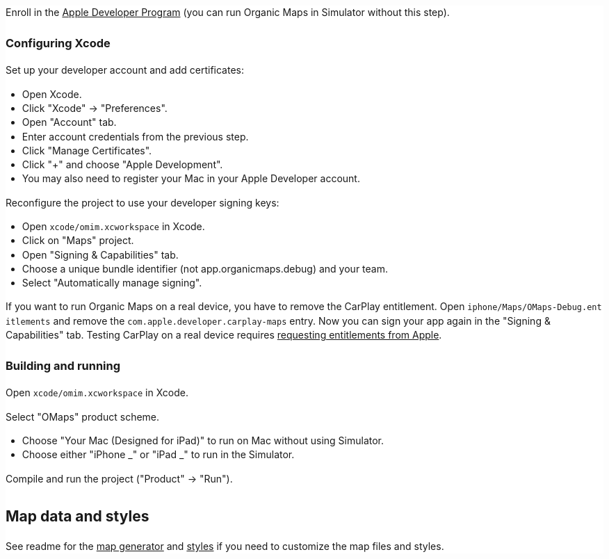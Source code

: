 Enroll in the [Apple Developer Program](https://developer.apple.com/programs/) (you can run Organic Maps in Simulator without this step).

### Configuring Xcode

Set up your developer account and add certificates:

- Open Xcode.
- Click "Xcode" → "Preferences".
- Open "Account" tab.
- Enter account credentials from the previous step.
- Click "Manage Certificates".
- Click "+" and choose "Apple Development".
- You may also need to register your Mac in your Apple Developer account.

Reconfigure the project to use your developer signing keys:

- Open `xcode/omim.xcworkspace` in Xcode.
- Click on "Maps" project.
- Open "Signing & Capabilities" tab.
- Choose a unique bundle identifier (not app.organicmaps.debug) and your team.
- Select "Automatically manage signing".

If you want to run Organic Maps on a real device, you have to remove the CarPlay entitlement. Open `iphone/Maps/OMaps-Debug.entitlements`
and remove the `com.apple.developer.carplay-maps` entry. Now you can sign your app again in the "Signing & Capabilities" tab. Testing CarPlay
on a real device requires [requesting entitlements from Apple](https://developer.apple.com/documentation/carplay/requesting_carplay_entitlements).

### Building and running

Open `xcode/omim.xcworkspace` in Xcode.

Select "OMaps" product scheme.

- Choose "Your Mac (Designed for iPad)" to run on Mac without using Simulator.
- Choose either "iPhone _" or "iPad _" to run in the Simulator.

Compile and run the project ("Product" → "Run").

## Map data and styles
See readme for the [map generator](https://github.com/organicmaps/organicmaps/blob/master/docs/MAPS.md) and [styles](https://github.com/organicmaps/organicmaps/blob/master/docs/STYLES.md) if you need to customize the map files and styles.
